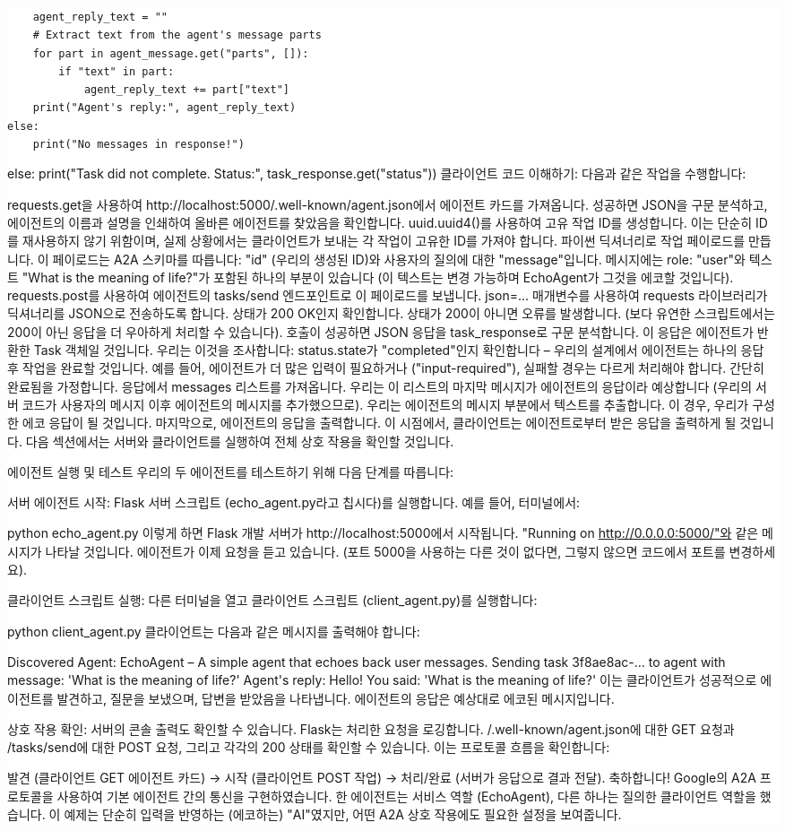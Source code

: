         agent_reply_text = ""
        # Extract text from the agent's message parts
        for part in agent_message.get("parts", []):
            if "text" in part:
                agent_reply_text += part["text"]
        print("Agent's reply:", agent_reply_text)
    else:
        print("No messages in response!")
else:
    print("Task did not complete. Status:", task_response.get("status"))
클라이언트 코드 이해하기: 다음과 같은 작업을 수행합니다:

requests.get을 사용하여 http://localhost:5000/.well-known/agent.json에서 에이전트 카드를 가져옵니다. 성공하면 JSON을 구문 분석하고, 에이전트의 이름과 설명을 인쇄하여 올바른 에이전트를 찾았음을 확인합니다.
uuid.uuid4()를 사용하여 고유 작업 ID를 생성합니다. 이는 단순히 ID를 재사용하지 않기 위함이며, 실제 상황에서는 클라이언트가 보내는 각 작업이 고유한 ID를 가져야 합니다.
파이썬 딕셔너리로 작업 페이로드를 만듭니다. 이 페이로드는 A2A 스키마를 따릅니다: "id" (우리의 생성된 ID)와 사용자의 질의에 대한 "message"입니다. 메시지에는 role: "user"와 텍스트 "What is the meaning of life?"가 포함된 하나의 부분이 있습니다 (이 텍스트는 변경 가능하며 EchoAgent가 그것을 에코할 것입니다).
requests.post를 사용하여 에이전트의 tasks/send 엔드포인트로 이 페이로드를 보냅니다. json=... 매개변수를 사용하여 requests 라이브러리가 딕셔너리를 JSON으로 전송하도록 합니다.
상태가 200 OK인지 확인합니다. 상태가 200이 아니면 오류를 발생합니다. (보다 유연한 스크립트에서는 200이 아닌 응답을 더 우아하게 처리할 수 있습니다).
호출이 성공하면 JSON 응답을 task_response로 구문 분석합니다. 이 응답은 에이전트가 반환한 Task 객체일 것입니다. 우리는 이것을 조사합니다:
status.state가 "completed"인지 확인합니다 – 우리의 설계에서 에이전트는 하나의 응답 후 작업을 완료할 것입니다. 예를 들어, 에이전트가 더 많은 입력이 필요하거나 ("input-required"), 실패할 경우는 다르게 처리해야 합니다. 간단히 완료됨을 가정합니다.
응답에서 messages 리스트를 가져옵니다. 우리는 이 리스트의 마지막 메시지가 에이전트의 응답이라 예상합니다 (우리의 서버 코드가 사용자의 메시지 이후 에이전트의 메시지를 추가했으므로). 우리는 에이전트의 메시지 부분에서 텍스트를 추출합니다. 이 경우, 우리가 구성한 에코 응답이 될 것입니다.
마지막으로, 에이전트의 응답을 출력합니다.
이 시점에서, 클라이언트는 에이전트로부터 받은 응답을 출력하게 될 것입니다. 다음 섹션에서는 서버와 클라이언트를 실행하여 전체 상호 작용을 확인할 것입니다.

에이전트 실행 및 테스트
우리의 두 에이전트를 테스트하기 위해 다음 단계를 따릅니다:

서버 에이전트 시작: Flask 서버 스크립트 (echo_agent.py라고 칩시다)를 실행합니다. 예를 들어, 터미널에서:

python echo_agent.py
이렇게 하면 Flask 개발 서버가 http://localhost:5000에서 시작됩니다. "Running on http://0.0.0.0:5000/"와 같은 메시지가 나타날 것입니다. 에이전트가 이제 요청을 듣고 있습니다. (포트 5000을 사용하는 다른 것이 없다면, 그렇지 않으면 코드에서 포트를 변경하세요).

클라이언트 스크립트 실행: 다른 터미널을 열고 클라이언트 스크립트 (client_agent.py)를 실행합니다:

python client_agent.py
클라이언트는 다음과 같은 메시지를 출력해야 합니다:

Discovered Agent: EchoAgent – A simple agent that echoes back user messages.
Sending task 3f8ae8ac-... to agent with message: 'What is the meaning of life?'
Agent's reply: Hello! You said: 'What is the meaning of life?'
이는 클라이언트가 성공적으로 에이전트를 발견하고, 질문을 보냈으며, 답변을 받았음을 나타냅니다. 에이전트의 응답은 예상대로 에코된 메시지입니다.

상호 작용 확인: 서버의 콘솔 출력도 확인할 수 있습니다. Flask는 처리한 요청을 로깅합니다. /.well-known/agent.json에 대한 GET 요청과 /tasks/send에 대한 POST 요청, 그리고 각각의 200 상태를 확인할 수 있습니다. 이는 프로토콜 흐름을 확인합니다:

발견 (클라이언트 GET 에이전트 카드) → 시작 (클라이언트 POST 작업) → 처리/완료 (서버가 응답으로 결과 전달).
축하합니다! Google의 A2A 프로토콜을 사용하여 기본 에이전트 간의 통신을 구현하였습니다. 한 에이전트는 서비스 역할 (EchoAgent), 다른 하나는 질의한 클라이언트 역할을 했습니다. 이 예제는 단순히 입력을 반영하는 (에코하는) "AI"였지만, 어떤 A2A 상호 작용에도 필요한 설정을 보여줍니다.
